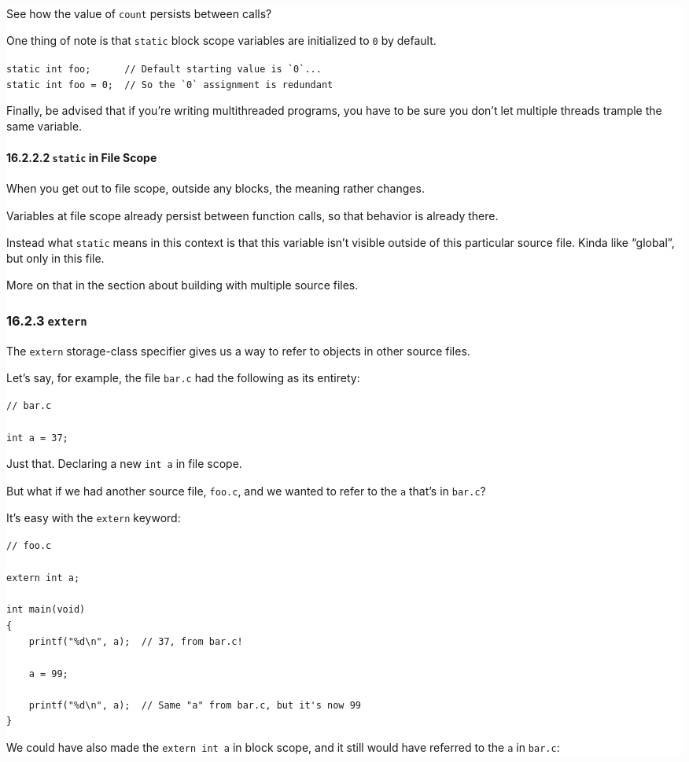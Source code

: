 See how the value of `count` persists between calls?

One thing of note is that `static` block scope variables are initialized to `0` by default.

```
static int foo;      // Default starting value is `0`...
static int foo = 0;  // So the `0` assignment is redundant
```

Finally, be advised that if you’re writing multithreaded programs, you have to be sure you don’t let multiple threads trample the same variable.

#### 16.2.2.2 `static` in File Scope

When you get out to file scope, outside any blocks, the meaning rather changes.

Variables at file scope already persist between function calls, so that behavior is already there.

Instead what `static` means in this context is that this variable isn’t visible outside of this particular source file. Kinda like “global”, but only in this file.

More on that in the section about building with multiple source files.

### 16.2.3 `extern`

The `extern` storage-class specifier gives us a way to refer to objects in other source files.

Let’s say, for example, the file `bar.c` had the following as its entirety:

```
// bar.c

int a = 37;
```

Just that. Declaring a new `int a` in file scope.

But what if we had another source file, `foo.c`, and we wanted to refer to the `a` that’s in `bar.c`?

It’s easy with the `extern` keyword:

```
// foo.c

extern int a;

int main(void)
{
    printf("%d\n", a);  // 37, from bar.c!

    a = 99;

    printf("%d\n", a);  // Same "a" from bar.c, but it's now 99
}
```

We could have also made the `extern int a` in block scope, and it still would have referred to the `a` in `bar.c`:

